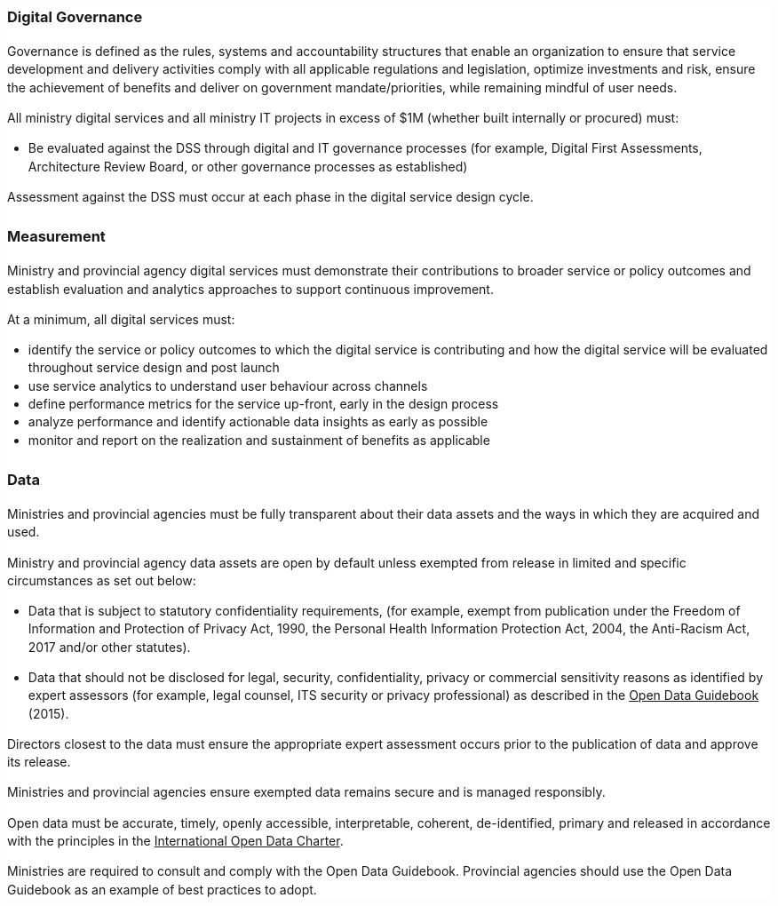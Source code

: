 ### **Digital Governance**

Governance is defined as the rules, systems and accountability structures that enable an organization to ensure that service development and delivery activities comply with all applicable regulations and legislation, optimize investments and risk, ensure the achievement of benefits and deliver on government mandate/priorities, while remaining mindful of user needs.

All ministry digital services and all ministry IT projects in excess of $1M (whether built internally or procured) must:

* Be evaluated against the DSS through digital and IT governance processes (for example, Digital First Assessments, Architecture Review Board, or other governance processes as established)

Assessment against the DSS must occur at each phase in the digital service design cycle.

### **Measurement**

Ministry and provincial agency digital services must demonstrate their contributions to broader service or policy outcomes and establish evaluation and analytics approaches to support continuous improvement.  

At a minimum, all digital services must: 

* identify the service or policy outcomes to which the digital service is contributing and how the digital service will be evaluated throughout service design and post launch
* use service analytics to understand user behaviour across channels
* define performance metrics for the service up-front, early in the design process
* analyze performance and identify actionable data insights as early as possible
* monitor and report on the realization and sustainment of benefits as applicable

### **Data**

Ministries and provincial agencies must be fully transparent about their data assets and the ways in which they are acquired and used.

Ministry and provincial agency data assets are open by default unless exempted from release in limited and specific circumstances as set out below:

* Data that is subject to statutory confidentiality requirements, (for example, exempt from publication under the Freedom of Information and Protection of Privacy Act, 1990, the Personal Health Information Protection Act, 2004, the Anti-Racism Act, 2017 and/or other statutes).

* Data that should not be disclosed for legal, security, confidentiality, privacy or commercial sensitivity reasons as identified by expert assessors (for example, legal counsel, ITS security or privacy professional) as described in the [Open Data Guidebook](https://www.ontario.ca/document/open-data-guidebook-guide-open-data-directive-2015) (2015).

Directors closest to the data must ensure the appropriate expert assessment occurs prior to the publication of data and approve its release.

Ministries and provincial agencies ensure exempted data remains secure and is managed responsibly.

Open data must be accurate, timely, openly accessible, interpretable, coherent, de-identified, primary and released in accordance with the principles in the [International Open Data Charter](https://opendatacharter.net/principles/).

Ministries are required to consult and comply with the Open Data Guidebook. Provincial agencies should use the Open Data Guidebook as an example of best practices to adopt.
